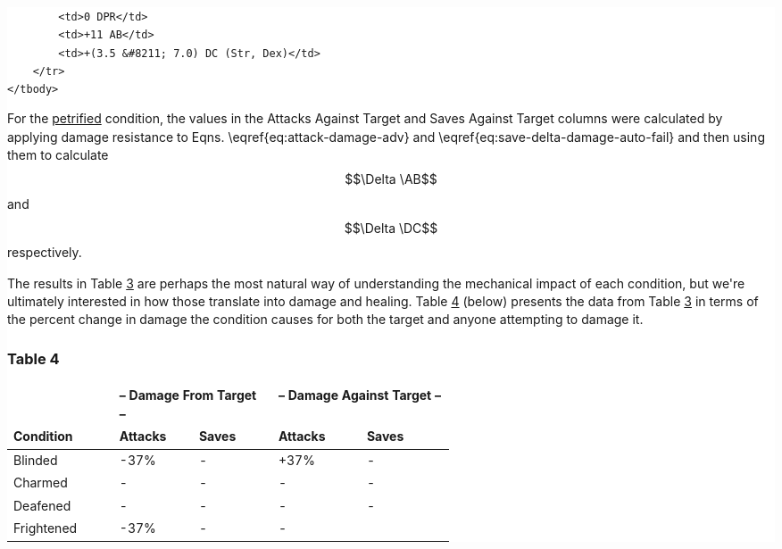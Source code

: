             <td>0 DPR</td>
            <td>+11 AB</td>
            <td>+(3.5 &#8211; 7.0) DC (Str, Dex)</td>
        </tr>
    </tbody>
</table>
</div>

For the [petrified](https://www.dndbeyond.com/sources/basic-rules/appendix-a-conditions#Petrified) condition, the values in the Attacks Against Target and Saves Against Target columns were calculated by applying damage resistance to Eqns. \eqref{eq:attack-damage-adv} and \eqref{eq:save-delta-damage-auto-fail} and then using them to calculate $$\Delta \AB$$ and $$\Delta \DC$$ respectively.

The results in Table <a href="#tab:condition-values" class="fig-ref">3</a> are perhaps the most natural way of understanding the mechanical impact of each condition, but we're ultimately interested in how those translate into damage and healing. Table <a href="#tab:condition-values-edpr" class="fig-ref">4</a> (below) presents the data from Table <a href="#tab:condition-values" class="fig-ref">3</a> in terms of the percent change in damage the condition causes for both the target and anyone attempting to damage it.

<div class="dataframe center" style="width:800px">
<h3 id="tab:condition-values-edpr">Table 4</h3>
<table border="0">
    <thead>
        <tr>
            <td style="border-bottom:0px"></td>
            <td style="border-bottom:0px" colspan="2"><strong>&#8211; Damage From Target &#8211;</strong></td>
            <td style="border-bottom:0px" colspan="2"><strong>&#8211; Damage Against Target &#8211;</strong></td>
        </tr>
        <tr>
            <td style="text-align:left"><strong>Condition</strong></td>
            <td style="width:18%"><strong>Attacks</strong></td>
            <td style="width:18%"><strong>Saves</strong></td>
            <td style="width:20%"><strong>Attacks</strong></td>
            <td style="width:20%"><strong>Saves</strong></td>
        </tr>
    </thead>
    <tbody>
        <tr>
            <td style="text-align:left">Blinded</td>
            <td>-37%</td>
            <td>-</td>
            <td>+37%</td>
            <td>-</td>
        </tr>
        <tr>
            <td style="text-align:left">Charmed</td>
            <td>-</td>
            <td>-</td>
            <td>-</td>
            <td>-</td>
        </tr>
        <tr>
            <td style="text-align:left">Deafened</td>
            <td>-</td>
            <td>-</td>
            <td>-</td>
            <td>-</td>
        </tr>
        <tr>
            <td style="text-align:left">Frightened</td>
            <td>-37%</td>
            <td>-</td>
            <td>-</td>